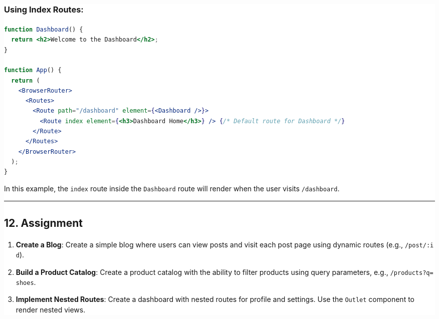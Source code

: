 ### **Using Index Routes:**

```jsx
function Dashboard() {
  return <h2>Welcome to the Dashboard</h2>;
}

function App() {
  return (
    <BrowserRouter>
      <Routes>
        <Route path="/dashboard" element={<Dashboard />}>
          <Route index element={<h3>Dashboard Home</h3>} /> {/* Default route for Dashboard */}
        </Route>
      </Routes>
    </BrowserRouter>
  );
}
```

In this example, the `index` route inside the `Dashboard` route will render when the user visits `/dashboard`.

---

## **12. Assignment**

1. **Create a Blog**: Create a simple blog where users can view posts and visit each post page using dynamic routes (e.g., `/post/:id`).

2. **Build a Product Catalog**: Create a product catalog with the ability to filter products using query parameters, e.g., `/products?q=shoes`.

3. **Implement Nested Routes**: Create a dashboard with nested routes for profile and settings. Use the `Outlet` component to render nested views.
